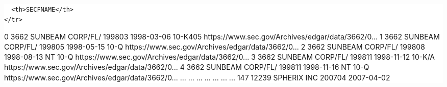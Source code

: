       <th>SECFNAME</th>
    </tr>
  </thead>
  <tbody>
    <tr>
      <th>0</th>
      <td>3662</td>
      <td>SUNBEAM CORP/FL/</td>
      <td>199803</td>
      <td>1998-03-06</td>
      <td>10-K405</td>
      <td>https://www.sec.gov/Archives/edgar/data/3662/0...</td>
    </tr>
    <tr>
      <th>1</th>
      <td>3662</td>
      <td>SUNBEAM CORP/FL/</td>
      <td>199805</td>
      <td>1998-05-15</td>
      <td>10-Q</td>
      <td>https://www.sec.gov/Archives/edgar/data/3662/0...</td>
    </tr>
    <tr>
      <th>2</th>
      <td>3662</td>
      <td>SUNBEAM CORP/FL/</td>
      <td>199808</td>
      <td>1998-08-13</td>
      <td>NT 10-Q</td>
      <td>https://www.sec.gov/Archives/edgar/data/3662/0...</td>
    </tr>
    <tr>
      <th>3</th>
      <td>3662</td>
      <td>SUNBEAM CORP/FL/</td>
      <td>199811</td>
      <td>1998-11-12</td>
      <td>10-K/A</td>
      <td>https://www.sec.gov/Archives/edgar/data/3662/0...</td>
    </tr>
    <tr>
      <th>4</th>
      <td>3662</td>
      <td>SUNBEAM CORP/FL/</td>
      <td>199811</td>
      <td>1998-11-16</td>
      <td>NT 10-Q</td>
      <td>https://www.sec.gov/Archives/edgar/data/3662/0...</td>
    </tr>
    <tr>
      <th>...</th>
      <td>...</td>
      <td>...</td>
      <td>...</td>
      <td>...</td>
      <td>...</td>
      <td>...</td>
    </tr>
    <tr>
      <th>147</th>
      <td>12239</td>
      <td>SPHERIX INC</td>
      <td>200704</td>
      <td>2007-04-02</td>